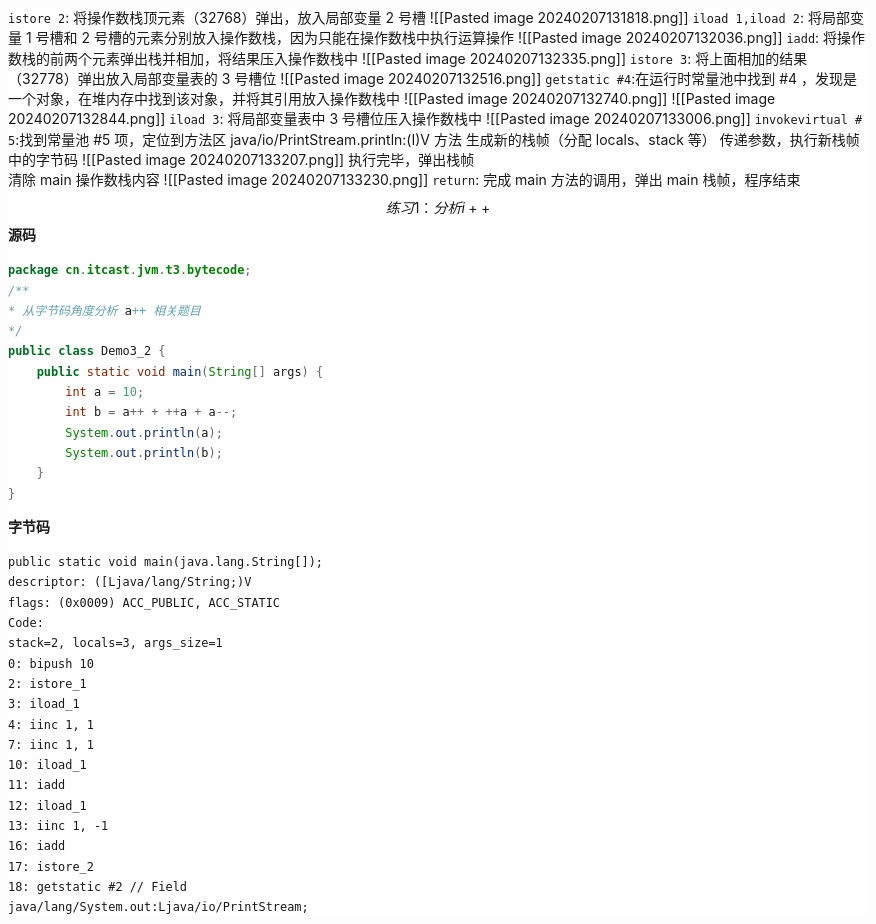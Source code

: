 `istore 2`: 将操作数栈顶元素（32768）弹出，放入局部变量 2 号槽
![[Pasted image 20240207131818.png]]
`iload 1,iload 2`: 将局部变量 1 号槽和 2 号槽的元素分别放入操作数栈，因为只能在操作数栈中执行运算操作
![[Pasted image 20240207132036.png]]
`iadd`: 将操作数栈的前两个元素弹出栈并相加，将结果压入操作数栈中
![[Pasted image 20240207132335.png]]
`istore 3`: 将上面相加的结果（32778）弹出放入局部变量表的 3 号槽位
![[Pasted image 20240207132516.png]]
`getstatic #4`:在运行时常量池中找到 #4 ，发现是一个对象，在堆内存中找到该对象，并将其引用放入操作数栈中
![[Pasted image 20240207132740.png]]
![[Pasted image 20240207132844.png]]
`iload 3`: 将局部变量表中 3 号槽位压入操作数栈中
![[Pasted image 20240207133006.png]]
`invokevirtual #5`:找到常量池 #5 项，定位到方法区 java/io/PrintStream.println:(I)V 方法
生成新的栈帧（分配 locals、stack 等）
传递参数，执行新栈帧中的字节码
![[Pasted image 20240207133207.png]]
执行完毕，弹出栈帧  
清除 main 操作数栈内容
![[Pasted image 20240207133230.png]]
`return`: 完成 main 方法的调用，弹出 main 栈帧，程序结束
$$
练习1：分析i++
$$
**源码**
```java
package cn.itcast.jvm.t3.bytecode;
/**
* 从字节码角度分析 a++ 相关题目
*/
public class Demo3_2 {
	public static void main(String[] args) {
		int a = 10;
		int b = a++ + ++a + a--;
		System.out.println(a);
		System.out.println(b);
	}
}
```
**字节码**
```
public static void main(java.lang.String[]);
descriptor: ([Ljava/lang/String;)V
flags: (0x0009) ACC_PUBLIC, ACC_STATIC
Code:
stack=2, locals=3, args_size=1
0: bipush 10
2: istore_1
3: iload_1
4: iinc 1, 1
7: iinc 1, 1
10: iload_1
11: iadd
12: iload_1
13: iinc 1, -1
16: iadd
17: istore_2
18: getstatic #2 // Field
java/lang/System.out:Ljava/io/PrintStream;
```